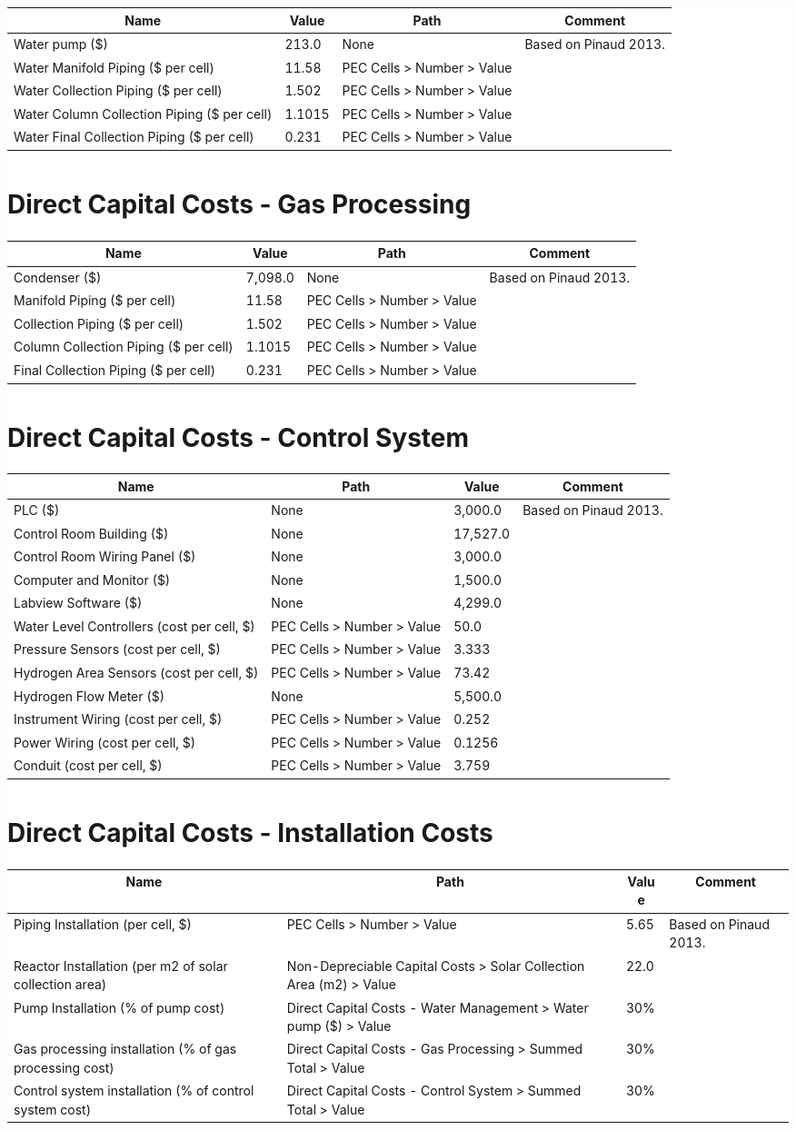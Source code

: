Name | Value | Path | Comment
--- | --- | --- | ---
Water pump ($) | 213.0 | None | Based on Pinaud 2013.
Water Manifold Piping ($ per cell) | 11.58 | PEC Cells > Number > Value
Water Collection Piping ($ per cell) | 1.502 | PEC Cells > Number > Value
Water Column Collection Piping ($ per cell) | 1.1015 | PEC Cells > Number > Value
Water Final Collection Piping ($ per cell) | 0.231 | PEC Cells > Number > Value

# Direct Capital Costs - Gas Processing

Name | Value | Path | Comment
--- | --- | --- | ---
Condenser ($) | 7,098.0 | None | Based on Pinaud 2013.
Manifold Piping ($ per cell) | 11.58 | PEC Cells > Number > Value
Collection Piping ($ per cell) | 1.502 | PEC Cells > Number > Value
Column Collection Piping ($ per cell) | 1.1015 | PEC Cells > Number > Value
Final Collection Piping ($ per cell) | 0.231 | PEC Cells > Number > Value

# Direct Capital Costs - Control System

Name | Path | Value | Comment
--- | --- | --- | --- 
PLC ($) | None | 3,000.0 | Based on Pinaud 2013.
Control Room Building ($) | None | 17,527.0
Control Room Wiring Panel ($) | None | 3,000.0
Computer and Monitor ($) | None | 1,500.0
Labview Software ($) | None | 4,299.0
Water Level Controllers (cost per cell, $) | PEC Cells > Number > Value | 50.0
Pressure Sensors (cost per cell, $) | PEC Cells > Number > Value | 3.333
Hydrogen Area Sensors (cost per cell, $) | PEC Cells > Number > Value | 73.42
Hydrogen Flow Meter ($) | None | 5,500.0
Instrument Wiring (cost per cell, $) | PEC Cells > Number > Value | 0.252
Power Wiring (cost per cell, $) | PEC Cells > Number > Value | 0.1256
Conduit (cost per cell, $) | PEC Cells > Number > Value | 3.759

# Direct Capital Costs - Installation Costs

Name | Path | Value | Comment
--- | --- | --- | ---
Piping Installation (per cell, $) | PEC Cells > Number > Value | 5.65 | Based on Pinaud 2013.
Reactor Installation (per m2 of solar collection area) | Non-Depreciable Capital Costs > Solar Collection Area (m2) > Value | 22.0
Pump Installation (% of pump cost) | Direct Capital Costs - Water Management > Water pump ($) > Value | 30%
Gas processing installation (% of gas processing cost) | Direct Capital Costs - Gas Processing > Summed Total > Value | 30%
Control system installation (% of control system cost) | Direct Capital Costs - Control System > Summed Total > Value | 30%
